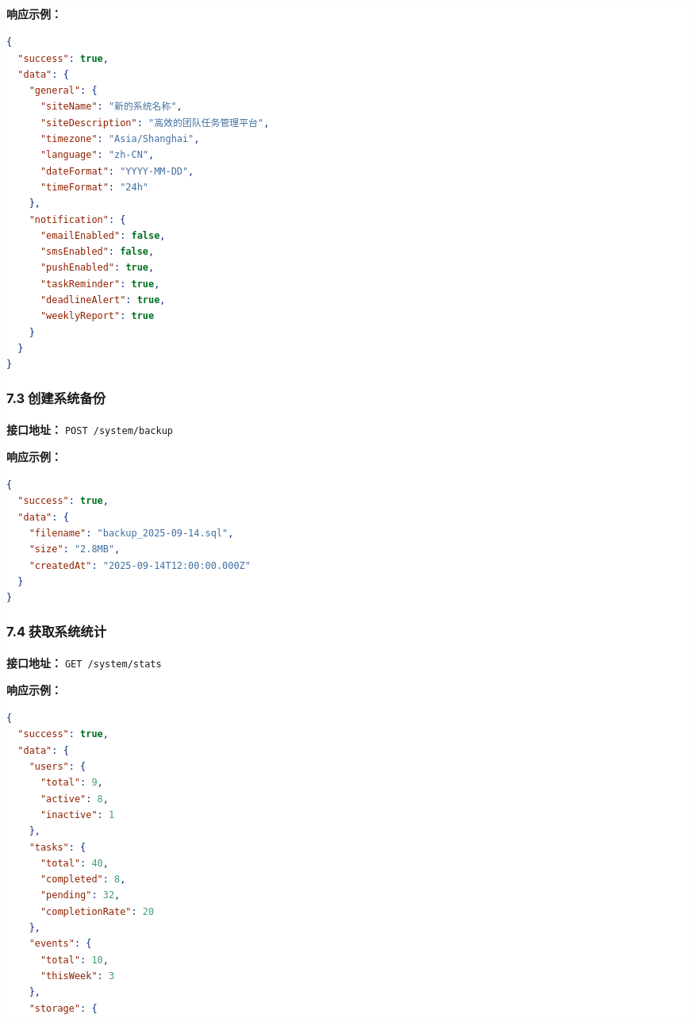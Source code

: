 **响应示例：**
```json
{
  "success": true,
  "data": {
    "general": {
      "siteName": "新的系统名称",
      "siteDescription": "高效的团队任务管理平台",
      "timezone": "Asia/Shanghai",
      "language": "zh-CN",
      "dateFormat": "YYYY-MM-DD",
      "timeFormat": "24h"
    },
    "notification": {
      "emailEnabled": false,
      "smsEnabled": false,
      "pushEnabled": true,
      "taskReminder": true,
      "deadlineAlert": true,
      "weeklyReport": true
    }
  }
}
```

### 7.3 创建系统备份

**接口地址：** `POST /system/backup`

**响应示例：**
```json
{
  "success": true,
  "data": {
    "filename": "backup_2025-09-14.sql",
    "size": "2.8MB",
    "createdAt": "2025-09-14T12:00:00.000Z"
  }
}
```

### 7.4 获取系统统计

**接口地址：** `GET /system/stats`

**响应示例：**
```json
{
  "success": true,
  "data": {
    "users": {
      "total": 9,
      "active": 8,
      "inactive": 1
    },
    "tasks": {
      "total": 40,
      "completed": 8,
      "pending": 32,
      "completionRate": 20
    },
    "events": {
      "total": 10,
      "thisWeek": 3
    },
    "storage": {
```